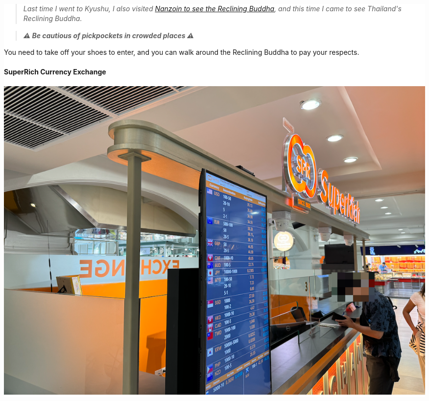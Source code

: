 > _Last time I went to Kyushu, I also visited [Nanzoin to see the Reclining Buddha](../cb65fd5ab770/), and this time I came to see Thailand's Reclining Buddha._

> _**⚠️ Be cautious of pickpockets in crowded places ⚠️**_

You need to take off your shoes to enter, and you can walk around the Reclining Buddha to pay your respects.

#### SuperRich Currency Exchange

![](/assets/b7e7c0938985/1*nVGjeCj9k_PDnYvNovoZQA.png)
